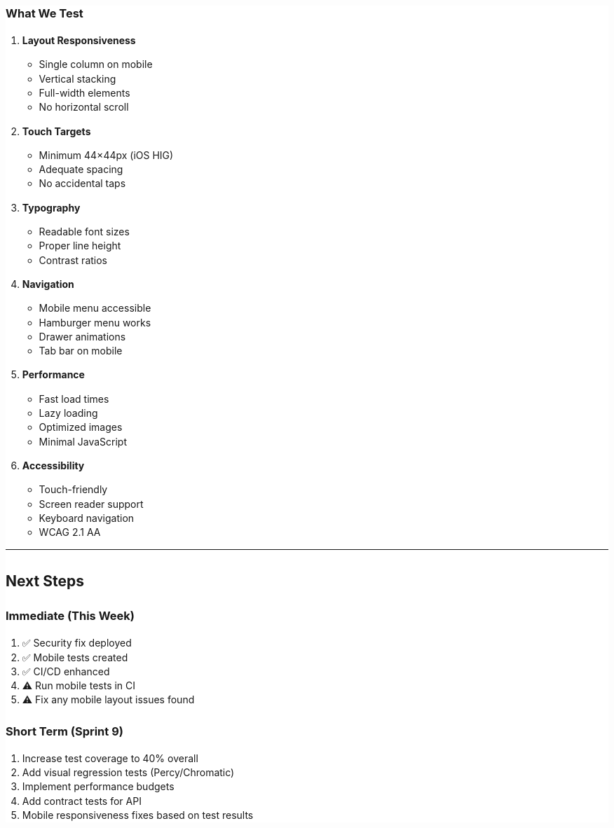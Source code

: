 ### What We Test

1. **Layout Responsiveness**
   - Single column on mobile
   - Vertical stacking
   - Full-width elements
   - No horizontal scroll

2. **Touch Targets**
   - Minimum 44×44px (iOS HIG)
   - Adequate spacing
   - No accidental taps

3. **Typography**
   - Readable font sizes
   - Proper line height
   - Contrast ratios

4. **Navigation**
   - Mobile menu accessible
   - Hamburger menu works
   - Drawer animations
   - Tab bar on mobile

5. **Performance**
   - Fast load times
   - Lazy loading
   - Optimized images
   - Minimal JavaScript

6. **Accessibility**
   - Touch-friendly
   - Screen reader support
   - Keyboard navigation
   - WCAG 2.1 AA

---

## Next Steps

### Immediate (This Week)
1. ✅ Security fix deployed
2. ✅ Mobile tests created
3. ✅ CI/CD enhanced
4. ⚠️ Run mobile tests in CI
5. ⚠️ Fix any mobile layout issues found

### Short Term (Sprint 9)
1. Increase test coverage to 40% overall
2. Add visual regression tests (Percy/Chromatic)
3. Implement performance budgets
4. Add contract tests for API
5. Mobile responsiveness fixes based on test results
